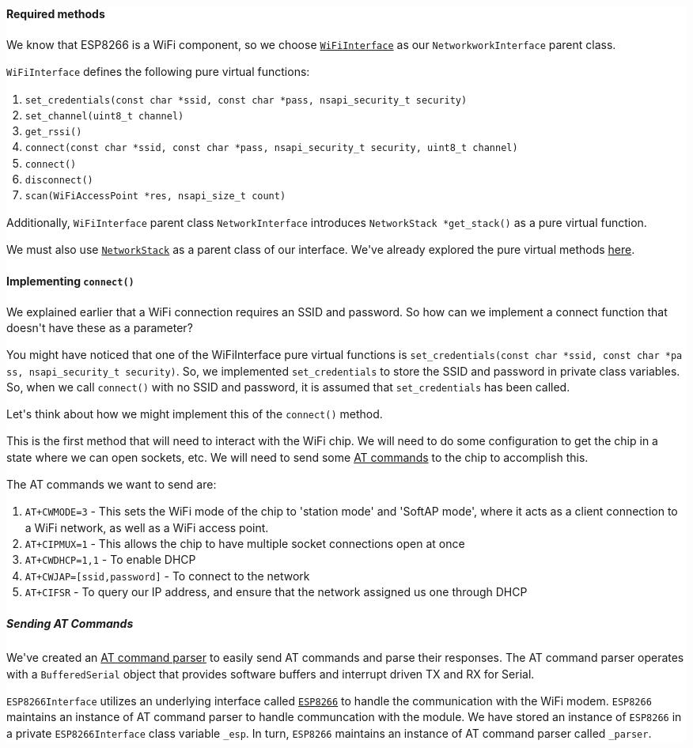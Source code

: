 #### Required methods

We know that ESP8266 is a WiFi component, so we choose [`WiFiInterface`](https://github.com/ARMmbed/mbed-os/blob/master/features/netsocket/WiFiInterface.h) as our `NetworkworkInterface` parent class. 

`WiFiInterface` defines the following pure virtual functions: 
1. `set_credentials(const char *ssid, const char *pass, nsapi_security_t security)`
2. `set_channel(uint8_t channel)`
3. `get_rssi()`
4. `connect(const char *ssid, const char *pass, nsapi_security_t security, uint8_t channel)`
5. `connect()`
6. `disconnect()`
7. `scan(WiFiAccessPoint *res, nsapi_size_t count)`

Additionally, `WiFiInterface` parent class `NetworkInterface` introduces `NetworkStack *get_stack()` as a pure virtual function. 

We must also use [`NetworkStack`](https://github.com/ARMmbed/mbed-os/blob/master/features/netsocket/NetworkStack.h) as a parent class of our interface. We've already explored the pure virtual methods [here](#NetworkStack-class).

#### Implementing `connect()`

We explained earlier that a WiFi connection requires an SSID and password. So how can we implement a connect function that doesn't have these as a parameter?

You might have noticed that one of the WiFiInterface pure virtual functions is `set_credentials(const char *ssid, const char *pass, nsapi_security_t security)`. So, we implemented `set_credentials` to store the SSID and password in private class variables. So, when we call `connect()` with no SSID and password, it is assumed that `set_credentials` has been called. 

Let's think about how we might implement this of the `connect()` method. 

This is the first method that will need to interact with the WiFi chip. We will need to do some configuration to get the chip in a state where we can open sockets, etc. We will need to send some [AT commands](https://www.espressif.com/sites/default/files/documentation/4a-esp8266_at_instruction_set_en.pdf) to the chip to accomplish this.

The AT commands we want to send are:

1. `AT+CWMODE=3` - This sets the WiFi mode of the chip to 'station mode' and 'SoftAP mode', where it acts as a client connection to a WiFi network, as well as a WiFi access point.
2. `AT+CIPMUX=1` - This allows the chip to have multiple socket connections open at once
3. `AT+CWDHCP=1,1` - To enable DHCP
4. `AT+CWJAP=[ssid,password]` - To connect to the network
5. `AT+CIFSR` - To query our IP address, and ensure that the network assigned us one through DHCP

##### Sending AT Commands 

We've created an [AT command parser](https://github.com/ARMmbed/ATParser) to easily send AT commands and parse their responses. The AT command parser operates with a `BufferedSerial` object that provides software buffers and interrupt driven TX and RX for Serial.

`ESP8266Interface` utilizes an underlying interface called [`ESP8266`](https://github.com/ARMmbed/esp8266-driver/tree/master/ESP8266) to handle the communication with the WiFi modem. `ESP8266` maintains an instance of AT command parser to handle communcation with the module. We have stored an instance of `ESP8266` in a private `ESP8266Interface` class variable `_esp`. In turn, `ESP8266` maintains an instance of AT command parser called `_parser`.
